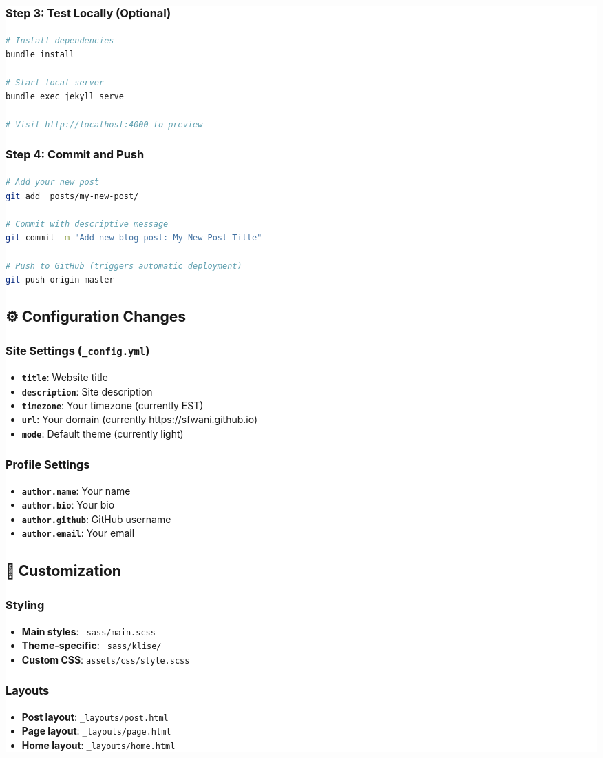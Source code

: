### Step 3: Test Locally (Optional)
```bash
# Install dependencies
bundle install

# Start local server
bundle exec jekyll serve

# Visit http://localhost:4000 to preview
```

### Step 4: Commit and Push
```bash
# Add your new post
git add _posts/my-new-post/

# Commit with descriptive message
git commit -m "Add new blog post: My New Post Title"

# Push to GitHub (triggers automatic deployment)
git push origin master
```

## ⚙️ Configuration Changes

### Site Settings (`_config.yml`)
- **`title`**: Website title
- **`description`**: Site description
- **`timezone`**: Your timezone (currently EST)
- **`url`**: Your domain (currently https://sfwani.github.io)
- **`mode`**: Default theme (currently light)

### Profile Settings
- **`author.name`**: Your name
- **`author.bio`**: Your bio
- **`author.github`**: GitHub username
- **`author.email`**: Your email

## 🔧 Customization

### Styling
- **Main styles**: `_sass/main.scss`
- **Theme-specific**: `_sass/klise/`
- **Custom CSS**: `assets/css/style.scss`

### Layouts
- **Post layout**: `_layouts/post.html`
- **Page layout**: `_layouts/page.html`
- **Home layout**: `_layouts/home.html`
